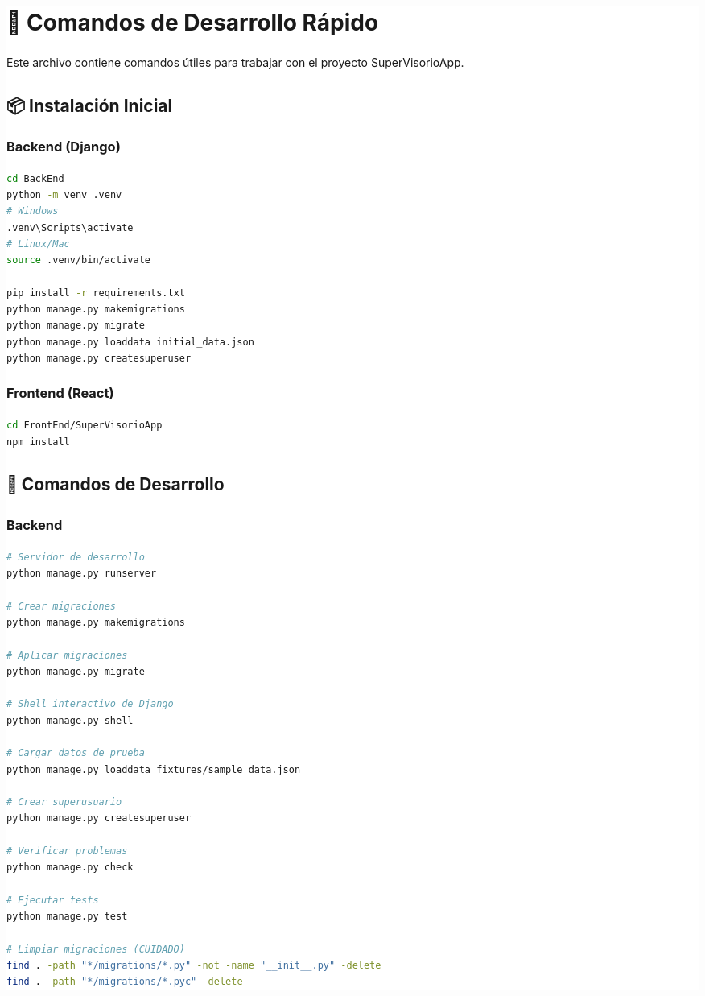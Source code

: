 # 🚀 Comandos de Desarrollo Rápido

Este archivo contiene comandos útiles para trabajar con el proyecto SuperVisorioApp.

## 📦 Instalación Inicial

### Backend (Django)
```bash
cd BackEnd
python -m venv .venv
# Windows
.venv\Scripts\activate
# Linux/Mac
source .venv/bin/activate

pip install -r requirements.txt
python manage.py makemigrations
python manage.py migrate
python manage.py loaddata initial_data.json
python manage.py createsuperuser
```

### Frontend (React)
```bash
cd FrontEnd/SuperVisorioApp
npm install
```

## 🔧 Comandos de Desarrollo

### Backend
```bash
# Servidor de desarrollo
python manage.py runserver

# Crear migraciones
python manage.py makemigrations

# Aplicar migraciones
python manage.py migrate

# Shell interactivo de Django
python manage.py shell

# Cargar datos de prueba
python manage.py loaddata fixtures/sample_data.json

# Crear superusuario
python manage.py createsuperuser

# Verificar problemas
python manage.py check

# Ejecutar tests
python manage.py test

# Limpiar migraciones (CUIDADO)
find . -path "*/migrations/*.py" -not -name "__init__.py" -delete
find . -path "*/migrations/*.pyc" -delete
```
